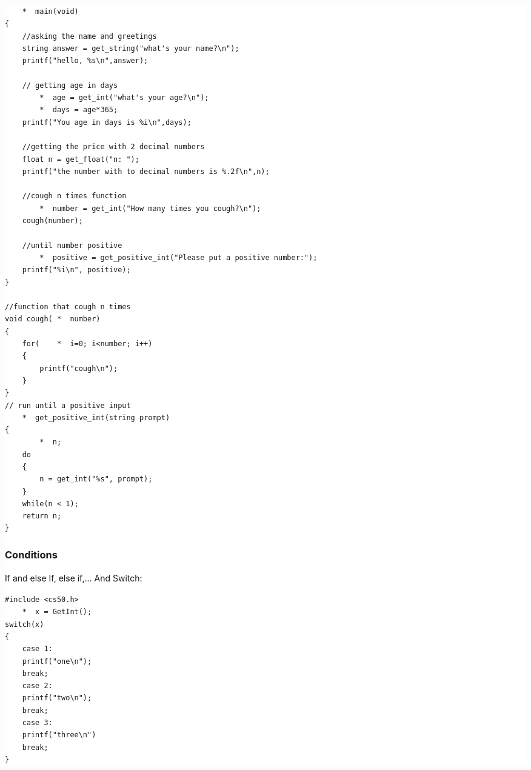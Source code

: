         *  main(void)
    {
        //asking the name and greetings
        string answer = get_string("what's your name?\n");
        printf("hello, %s\n",answer);

        // getting age in days
            *  age = get_int("what's your age?\n");
            *  days = age*365;
        printf("You age in days is %i\n",days);

        //getting the price with 2 decimal numbers
        float n = get_float("n: ");
        printf("the number with to decimal numbers is %.2f\n",n);

        //cough n times function
            *  number = get_int("How many times you cough?\n");
        cough(number);

        //until number positive
            *  positive = get_positive_int("Please put a positive number:");
        printf("%i\n", positive);
    }

    //function that cough n times 
    void cough( *  number)
    {
        for(    *  i=0; i<number; i++)
        {
            printf("cough\n");
        }
    }
    // run until a positive input
        *  get_positive_int(string prompt)
    {
            *  n;
        do
        {
            n = get_int("%s", prompt);
        }
        while(n < 1);
        return n;
    }

### Conditions

If and else
If, else if,...
And Switch:

    #include <cs50.h>
        *  x = GetInt();
    switch(x)
    {
        case 1:
        printf("one\n");
        break;
        case 2:
        printf("two\n");
        break;
        case 3:
        printf("three\n")
        break;
    }
